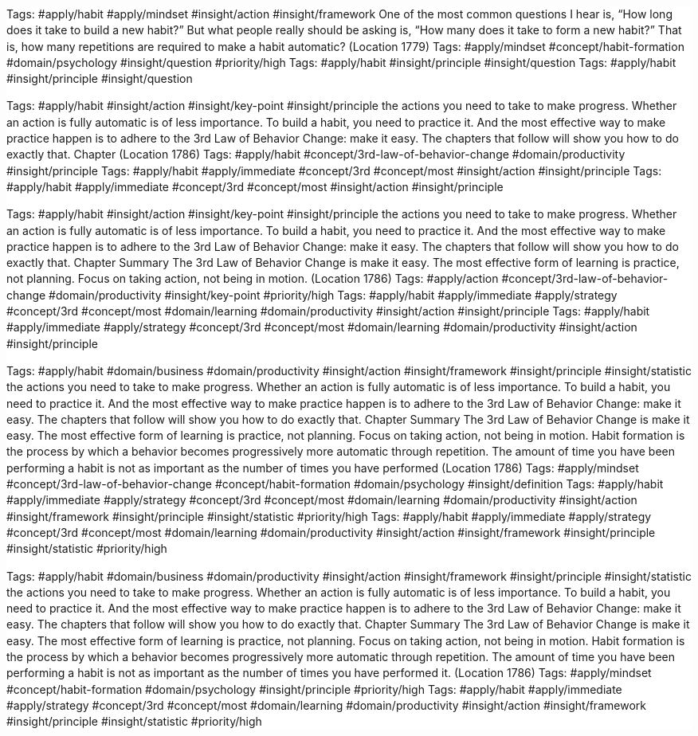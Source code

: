 Tags: #apply/habit #apply/mindset #insight/action #insight/framework
One of the most common questions I hear is, “How long does it take to build a new habit?” But what people really should be asking is, “How many does it take to form a new habit?” That is, how many repetitions are required to make a habit automatic? (Location 1779)
Tags: #apply/mindset #concept/habit-formation #domain/psychology #insight/question #priority/high
Tags: #apply/habit #insight/principle #insight/question
Tags: #apply/habit #insight/principle #insight/question
  
Tags: #apply/habit #insight/action #insight/key-point #insight/principle
the actions you need to take to make progress. Whether an action is fully automatic is of less importance. To build a habit, you need to practice it. And the most effective way to make practice happen is to adhere to the 3rd Law of Behavior Change: make it easy. The chapters that follow will show you how to do exactly that. Chapter (Location 1786)
Tags: #apply/habit #concept/3rd-law-of-behavior-change #domain/productivity #insight/principle
Tags: #apply/habit #apply/immediate #concept/3rd #concept/most #insight/action #insight/principle
Tags: #apply/habit #apply/immediate #concept/3rd #concept/most #insight/action #insight/principle
  
Tags: #apply/habit #insight/action #insight/key-point #insight/principle
the actions you need to take to make progress. Whether an action is fully automatic is of less importance. To build a habit, you need to practice it. And the most effective way to make practice happen is to adhere to the 3rd Law of Behavior Change: make it easy. The chapters that follow will show you how to do exactly that. Chapter Summary The 3rd Law of Behavior Change is make it easy. The most effective form of learning is practice, not planning. Focus on taking action, not being in motion. (Location 1786)
Tags: #apply/action #concept/3rd-law-of-behavior-change #domain/productivity #insight/key-point #priority/high
Tags: #apply/habit #apply/immediate #apply/strategy #concept/3rd #concept/most #domain/learning #domain/productivity #insight/action #insight/principle
Tags: #apply/habit #apply/immediate #apply/strategy #concept/3rd #concept/most #domain/learning #domain/productivity #insight/action #insight/principle
  
Tags: #apply/habit #domain/business #domain/productivity #insight/action #insight/framework #insight/principle #insight/statistic
the actions you need to take to make progress. Whether an action is fully automatic is of less importance. To build a habit, you need to practice it. And the most effective way to make practice happen is to adhere to the 3rd Law of Behavior Change: make it easy. The chapters that follow will show you how to do exactly that. Chapter Summary The 3rd Law of Behavior Change is make it easy. The most effective form of learning is practice, not planning. Focus on taking action, not being in motion. Habit formation is the process by which a behavior becomes progressively more automatic through repetition. The amount of time you have been performing a habit is not as important as the number of times you have performed (Location 1786)
Tags: #apply/mindset #concept/3rd-law-of-behavior-change #concept/habit-formation #domain/psychology #insight/definition
Tags: #apply/habit #apply/immediate #apply/strategy #concept/3rd #concept/most #domain/learning #domain/productivity #insight/action #insight/framework #insight/principle #insight/statistic #priority/high
Tags: #apply/habit #apply/immediate #apply/strategy #concept/3rd #concept/most #domain/learning #domain/productivity #insight/action #insight/framework #insight/principle #insight/statistic #priority/high
  
Tags: #apply/habit #domain/business #domain/productivity #insight/action #insight/framework #insight/principle #insight/statistic
the actions you need to take to make progress. Whether an action is fully automatic is of less importance. To build a habit, you need to practice it. And the most effective way to make practice happen is to adhere to the 3rd Law of Behavior Change: make it easy. The chapters that follow will show you how to do exactly that. Chapter Summary The 3rd Law of Behavior Change is make it easy. The most effective form of learning is practice, not planning. Focus on taking action, not being in motion. Habit formation is the process by which a behavior becomes progressively more automatic through repetition. The amount of time you have been performing a habit is not as important as the number of times you have performed it. (Location 1786)
Tags: #apply/mindset #concept/habit-formation #domain/psychology #insight/principle #priority/high
Tags: #apply/habit #apply/immediate #apply/strategy #concept/3rd #concept/most #domain/learning #domain/productivity #insight/action #insight/framework #insight/principle #insight/statistic #priority/high